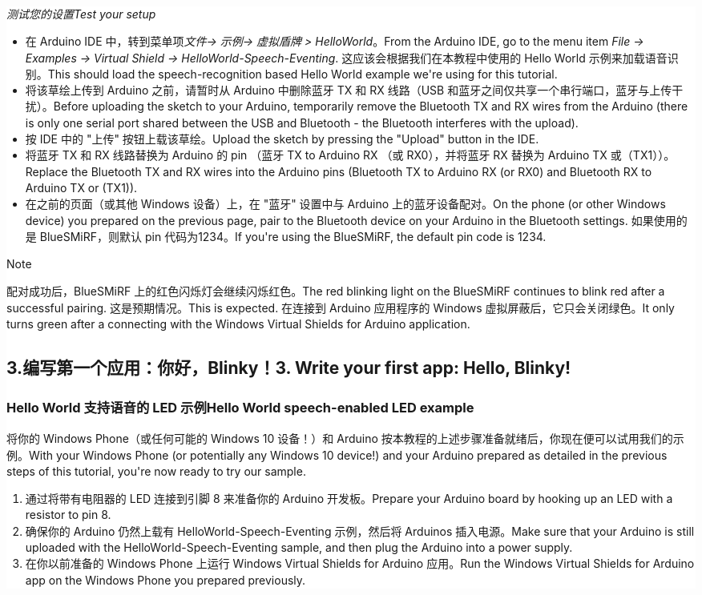 <span data-ttu-id="ce3bb-188">*测试您的设置*</span><span class="sxs-lookup"><span data-stu-id="ce3bb-188">*Test your setup*</span></span>
* <span data-ttu-id="ce3bb-189">在 Arduino IDE 中，转到菜单项*文件-> 示例-> 虚拟盾牌 > HelloWorld*。</span><span class="sxs-lookup"><span data-stu-id="ce3bb-189">From the Arduino IDE, go to the menu item *File -> Examples -> Virtual Shield -> HelloWorld-Speech-Eventing*.</span></span> <span data-ttu-id="ce3bb-190">这应该会根据我们在本教程中使用的 Hello World 示例来加载语音识别。</span><span class="sxs-lookup"><span data-stu-id="ce3bb-190">This should load the speech-recognition based Hello World example we're using for this tutorial.</span></span>
* <span data-ttu-id="ce3bb-191">将该草绘上传到 Arduino 之前，请暂时从 Arduino 中删除蓝牙 TX 和 RX 线路（USB 和蓝牙之间仅共享一个串行端口，蓝牙与上传干扰）。</span><span class="sxs-lookup"><span data-stu-id="ce3bb-191">Before uploading the sketch to your Arduino, temporarily remove the Bluetooth TX and RX wires from the Arduino (there is only one serial port shared between the USB and Bluetooth - the Bluetooth interferes with the upload).</span></span>
* <span data-ttu-id="ce3bb-192">按 IDE 中的 "上传" 按钮上载该草绘。</span><span class="sxs-lookup"><span data-stu-id="ce3bb-192">Upload the sketch by pressing the "Upload" button in the IDE.</span></span>
* <span data-ttu-id="ce3bb-193">将蓝牙 TX 和 RX 线路替换为 Arduino 的 pin （蓝牙 TX to Arduino RX （或 RX0），并将蓝牙 RX 替换为 Arduino TX 或（TX1））。</span><span class="sxs-lookup"><span data-stu-id="ce3bb-193">Replace the Bluetooth TX and RX wires into the Arduino pins (Bluetooth TX to Arduino RX (or RX0) and Bluetooth RX to Arduino TX or (TX1)).</span></span>
* <span data-ttu-id="ce3bb-194">在之前的页面（或其他 Windows 设备）上，在 "蓝牙" 设置中与 Arduino 上的蓝牙设备配对。</span><span class="sxs-lookup"><span data-stu-id="ce3bb-194">On the phone (or other Windows device) you prepared on the previous page, pair to the Bluetooth device on your Arduino in the Bluetooth settings.</span></span> <span data-ttu-id="ce3bb-195">如果使用的是 BlueSMiRF，则默认 pin 代码为1234。</span><span class="sxs-lookup"><span data-stu-id="ce3bb-195">If you're using the BlueSMiRF, the default pin code is 1234.</span></span> 

> [!NOTE]
> <span data-ttu-id="ce3bb-196">配对成功后，BlueSMiRF 上的红色闪烁灯会继续闪烁红色。</span><span class="sxs-lookup"><span data-stu-id="ce3bb-196">The red blinking light on the BlueSMiRF continues to blink red after a successful pairing.</span></span> <span data-ttu-id="ce3bb-197">这是预期情况。</span><span class="sxs-lookup"><span data-stu-id="ce3bb-197">This is expected.</span></span> <span data-ttu-id="ce3bb-198">在连接到 Arduino 应用程序的 Windows 虚拟屏蔽后，它只会关闭绿色。</span><span class="sxs-lookup"><span data-stu-id="ce3bb-198">It only turns green after a connecting with the Windows Virtual Shields for Arduino application.</span></span>


## <a name="3-write-your-first-app-hello-blinky"></a><span data-ttu-id="ce3bb-199">3.编写第一个应用：你好，Blinky！</span><span class="sxs-lookup"><span data-stu-id="ce3bb-199">3. Write your first app: Hello, Blinky!</span></span> 

### <a name="hello-world-speech-enabled-led-example"></a><span data-ttu-id="ce3bb-200">Hello World 支持语音的 LED 示例</span><span class="sxs-lookup"><span data-stu-id="ce3bb-200">Hello World speech-enabled LED example</span></span>
<span data-ttu-id="ce3bb-201">将你的 Windows Phone（或任何可能的 Windows 10 设备！）和 Arduino 按本教程的上述步骤准备就绪后，你现在便可以试用我们的示例。</span><span class="sxs-lookup"><span data-stu-id="ce3bb-201">With your Windows Phone (or potentially any Windows 10 device!) and your Arduino prepared as detailed in the previous steps of this tutorial, you're now ready to try our sample.</span></span>

1. <span data-ttu-id="ce3bb-202">通过将带有电阻器的 LED 连接到引脚 8 来准备你的 Arduino 开发板。</span><span class="sxs-lookup"><span data-stu-id="ce3bb-202">Prepare your Arduino board by hooking up an LED with a resistor to pin 8.</span></span>
2. <span data-ttu-id="ce3bb-203">确保你的 Arduino 仍然上载有 HelloWorld-Speech-Eventing 示例，然后将 Arduinos 插入电源。</span><span class="sxs-lookup"><span data-stu-id="ce3bb-203">Make sure that your Arduino is still uploaded with the HelloWorld-Speech-Eventing sample, and then plug the Arduino into a power supply.</span></span>
3. <span data-ttu-id="ce3bb-204">在你以前准备的 Windows Phone 上运行 Windows Virtual Shields for Arduino 应用。</span><span class="sxs-lookup"><span data-stu-id="ce3bb-204">Run the Windows Virtual Shields for Arduino app on the Windows Phone you prepared previously.</span></span>